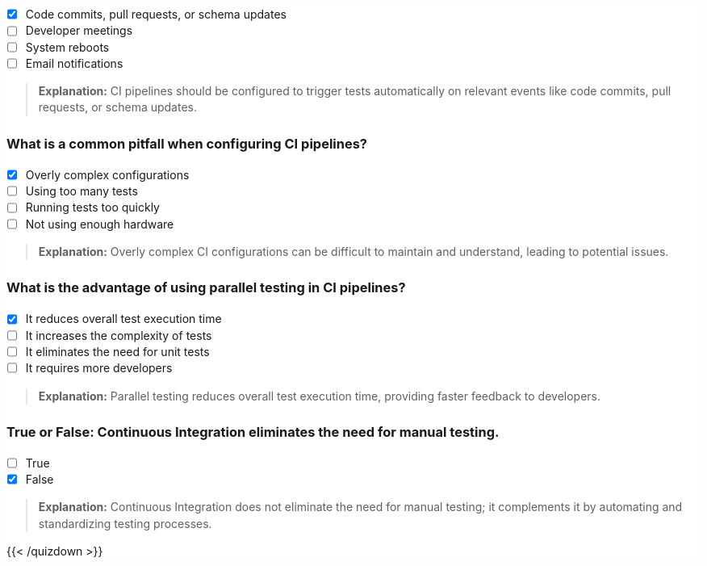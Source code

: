 - [x] Code commits, pull requests, or schema updates
- [ ] Developer meetings
- [ ] System reboots
- [ ] Email notifications

> **Explanation:** CI pipelines should be configured to trigger tests automatically on relevant events like code commits, pull requests, or schema updates.

### What is a common pitfall when configuring CI pipelines?

- [x] Overly complex configurations
- [ ] Using too many tests
- [ ] Running tests too quickly
- [ ] Not using enough hardware

> **Explanation:** Overly complex CI configurations can be difficult to maintain and understand, leading to potential issues.

### What is the advantage of using parallel testing in CI pipelines?

- [x] It reduces overall test execution time
- [ ] It increases the complexity of tests
- [ ] It eliminates the need for unit tests
- [ ] It requires more developers

> **Explanation:** Parallel testing reduces overall test execution time, providing faster feedback to developers.

### True or False: Continuous Integration eliminates the need for manual testing.

- [ ] True
- [x] False

> **Explanation:** Continuous Integration does not eliminate the need for manual testing; it complements it by automating and standardizing testing processes.

{{< /quizdown >}}
